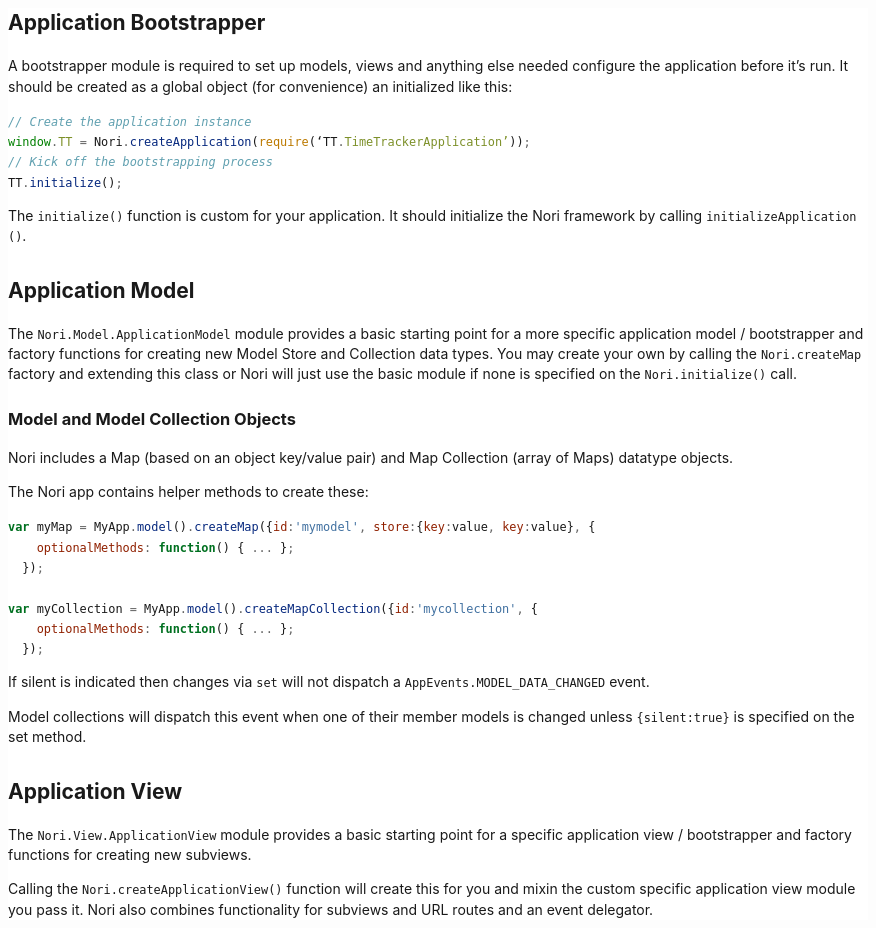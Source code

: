 ## Application Bootstrapper

A bootstrapper module is required to set up models, views and anything else needed configure the application before it’s run. It should be created as a global object (for convenience) an initialized like this:

```javascript
// Create the application instance
window.TT = Nori.createApplication(require(‘TT.TimeTrackerApplication’));
// Kick off the bootstrapping process
TT.initialize();
```

The `initialize()` function is custom for your application. It should initialize the Nori framework by calling `initializeApplication()`.

## Application Model

The `Nori.Model.ApplicationModel` module provides a basic starting point for a more specific application model / bootstrapper and factory functions for creating new Model Store and Collection data types. You may create your own by calling the `Nori.createMap` factory and extending this class or Nori will just use the basic module if none is specified on the `Nori.initialize()` call.

### Model and Model Collection Objects

Nori includes a Map (based on an object key/value pair) and Map Collection (array of Maps) datatype objects.

The Nori app contains helper methods to create these:

```javascript
var myMap = MyApp.model().createMap({id:'mymodel', store:{key:value, key:value}, {
    optionalMethods: function() { ... };
  });

var myCollection = MyApp.model().createMapCollection({id:'mycollection', {
    optionalMethods: function() { ... };
  });
```

If silent is indicated then changes via `set` will not dispatch a `AppEvents.MODEL_DATA_CHANGED` event.

Model collections will dispatch this event when one of their member models is changed unless `{silent:true}` is specified on the set method.

## Application View

The `Nori.View.ApplicationView` module provides a basic starting point for a specific application view / bootstrapper and factory functions for creating new subviews.

Calling the `Nori.createApplicationView()` function will create this for you and mixin the custom specific application view module you pass it. Nori also combines functionality for subviews and URL routes and an event delegator.

